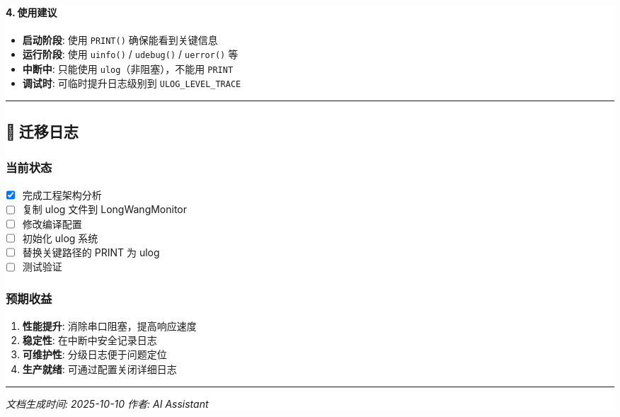#### 4. 使用建议
- **启动阶段**: 使用 `PRINT()` 确保能看到关键信息
- **运行阶段**: 使用 `uinfo()` / `udebug()` / `uerror()` 等
- **中断中**: 只能使用 `ulog`（非阻塞），不能用 `PRINT`
- **调试时**: 可临时提升日志级别到 `ULOG_LEVEL_TRACE`

---

## 📝 迁移日志

### 当前状态
- [x] 完成工程架构分析
- [ ] 复制 ulog 文件到 LongWangMonitor
- [ ] 修改编译配置
- [ ] 初始化 ulog 系统
- [ ] 替换关键路径的 PRINT 为 ulog
- [ ] 测试验证

### 预期收益
1. **性能提升**: 消除串口阻塞，提高响应速度
2. **稳定性**: 在中断中安全记录日志
3. **可维护性**: 分级日志便于问题定位
4. **生产就绪**: 可通过配置关闭详细日志

---

*文档生成时间: 2025-10-10*
*作者: AI Assistant*

